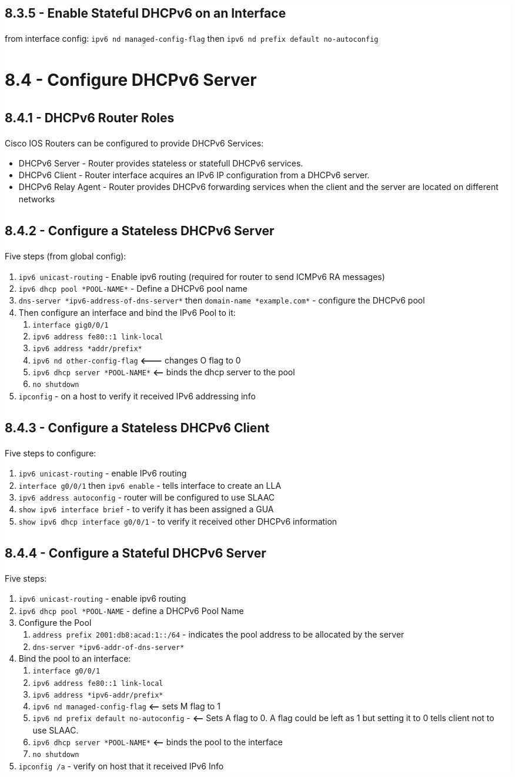 ## 8.3.5 - Enable Stateful DHCPv6 on an Interface
from interface config: `ipv6 nd managed-config-flag` then `ipv6 nd prefix default no-autoconfig`


# 8.4 - Configure DHCPv6 Server
## 8.4.1 - DHCPv6 Router Roles
Cisco IOS Routers can be configured to provide DHCPv6 Services:
* DHCPv6 Server - Router provides stateless or statefull DHCPv6 services.
* DHCPv6 Client - Router interface acquires an IPv6 IP configuration from a DHCPv6 server.
* DHCPv6 Relay Agent - Router provides DHCPv6 forwarding services when the client and the server are located on different networks

## 8.4.2 - Configure a Stateless DHCPv6 Server
Five steps (from global config):
1. `ipv6 unicast-routing` - Enable ipv6 routing (required for router to send ICMPv6 RA messages)
2. `ipv6 dhcp pool *POOL-NAME*` - Define a DHCPv6 pool name
3. `dns-server *ipv6-address-of-dns-server*` then `domain-name *example.com*` - configure the DHCPv6 pool
4. Then configure an interface and bind the IPv6 Pool to it:
	1. `interface gig0/0/1`
	2. `ipv6 address fe80::1 link-local`
	3. `ipv6 address *addr/prefix*`
	4. `ipv6 nd other-config-flag` **<---** changes O flag to 0
	5. `ipv6 dhcp server *POOL-NAME*` **<--** binds the dhcp server to the pool
	6. `no shutdown`
5. `ipconfig` - on a host to verify it received IPv6 addressing info

## 8.4.3 - Configure a Stateless DHCPv6 Client
Five steps to configure:
1. `ipv6 unicast-routing` - enable IPv6 routing
2. `interface g0/0/1` then `ipv6 enable` - tells interface to create an LLA
3. `ipv6 address autoconfig` - router will be configured to use SLAAC
4. `show ipv6 interface brief` - to verify it has been assigned a GUA
5. `show ipv6 dhcp interface g0/0/1` - to verify it received other DHCPv6 information

## 8.4.4 - Configure a Stateful DHCPv6 Server
Five steps:
1. `ipv6 unicast-routing` - enable ipv6 routing
2. `ipv6 dhcp pool *POOL-NAME` - define a DHCPv6 Pool Name
3. Configure the Pool
	1. `address prefix 2001:db8:acad:1::/64` - indicates the pool address to be allocated by the server
	2. `dns-server *ipv6-addr-of-dns-server*`
4. Bind the pool to an interface:
	1. `interface g0/0/1`
	2. `ipv6 address fe80::1 link-local`
	3. `ipv6 address *ipv6-addr/prefix*`
	4. `ipv6 nd managed-config-flag` **<--** sets M flag to 1
	5. `ipv6 nd prefix default no-autoconfig` - **<--** Sets A flag to 0. A flag could be left as 1 but setting it to 0 tells client not to use SLAAC. 
	6. `ipv6 dhcp server *POOL-NAME*` **<--** binds the pool to the interface
	7. `no shutdown`
5. `ipconfig /a` - verify on host that it received IPv6 Info
